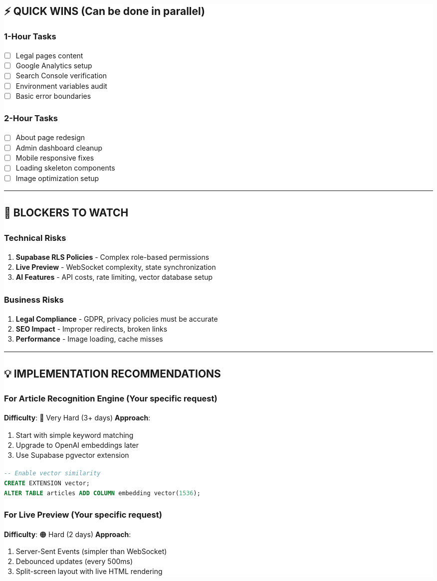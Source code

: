 
## ⚡ **QUICK WINS** (Can be done in parallel)

### **1-Hour Tasks**
- [ ] Legal pages content
- [ ] Google Analytics setup
- [ ] Search Console verification  
- [ ] Environment variables audit
- [ ] Basic error boundaries

### **2-Hour Tasks**
- [ ] About page redesign
- [ ] Admin dashboard cleanup
- [ ] Mobile responsive fixes
- [ ] Loading skeleton components
- [ ] Image optimization setup

---

## 🚨 **BLOCKERS TO WATCH**

### **Technical Risks**
1. **Supabase RLS Policies** - Complex role-based permissions
2. **Live Preview** - WebSocket complexity, state synchronization
3. **AI Features** - API costs, rate limiting, vector database setup

### **Business Risks**
1. **Legal Compliance** - GDPR, privacy policies must be accurate
2. **SEO Impact** - Improper redirects, broken links
3. **Performance** - Image loading, cache misses

---

## 💡 **IMPLEMENTATION RECOMMENDATIONS**

### **For Article Recognition Engine** (Your specific request)
**Difficulty**: 🔴 Very Hard (3+ days)
**Approach**: 
1. Start with simple keyword matching
2. Upgrade to OpenAI embeddings later
3. Use Supabase pgvector extension
```sql
-- Enable vector similarity
CREATE EXTENSION vector;
ALTER TABLE articles ADD COLUMN embedding vector(1536);
```

### **For Live Preview** (Your specific request)
**Difficulty**: 🟠 Hard (2 days)
**Approach**:
1. Server-Sent Events (simpler than WebSocket)
2. Debounced updates (every 500ms)
3. Split-screen layout with live HTML rendering
